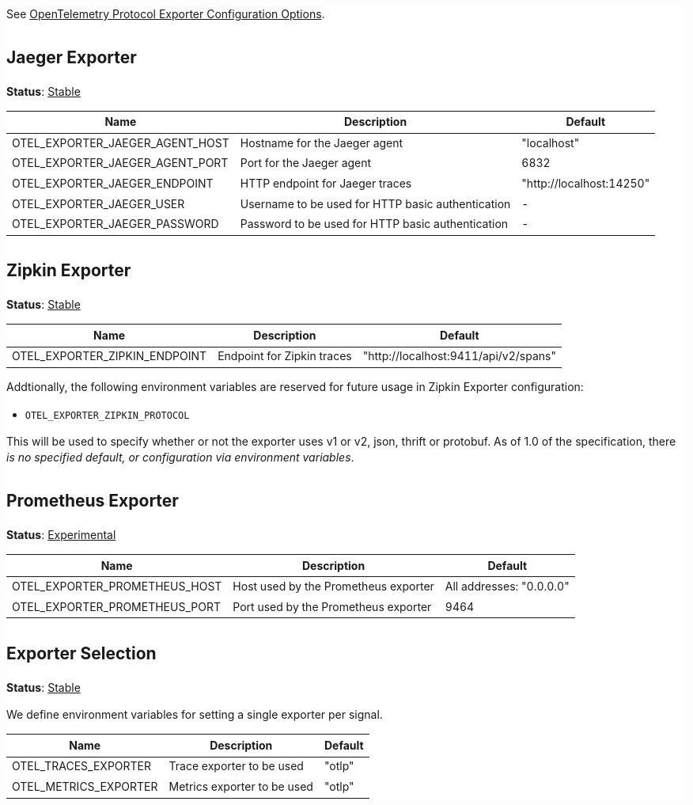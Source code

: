 See [OpenTelemetry Protocol Exporter Configuration Options](./protocol/exporter.md).

## Jaeger Exporter

**Status**: [Stable](document-status.md)

| Name                            | Description                                       | Default                                                                                          |
| ------------------------------- | ------------------------------------------------- | ------------------------------------------------------------------------------------------------ |
| OTEL_EXPORTER_JAEGER_AGENT_HOST | Hostname for the Jaeger agent                     | "localhost"                                                                                      |
| OTEL_EXPORTER_JAEGER_AGENT_PORT | Port for the Jaeger agent                         | 6832                                                                                             |
| OTEL_EXPORTER_JAEGER_ENDPOINT   | HTTP endpoint for Jaeger traces                   |  "http://localhost:14250" |
| OTEL_EXPORTER_JAEGER_USER       | Username to be used for HTTP basic authentication | -                                                                                                |
| OTEL_EXPORTER_JAEGER_PASSWORD   | Password to be used for HTTP basic authentication | -                                                                                                |

## Zipkin Exporter

**Status**: [Stable](document-status.md)

| Name                          | Description                | Default                                                                                                      |
| ----------------------------- | -------------------------- | ------------------------------------------------------------------------------------------------------------ |
| OTEL_EXPORTER_ZIPKIN_ENDPOINT | Endpoint for Zipkin traces |  "http://localhost:9411/api/v2/spans" |

Addtionally, the following environment variables are reserved for future
usage in Zipkin Exporter configuration:

- `OTEL_EXPORTER_ZIPKIN_PROTOCOL`

This will be used to specify whether or not the exporter uses v1 or v2, json,
thrift or protobuf.  As of 1.0 of the specification, there
*is no specified default, or configuration via environment variables*.

## Prometheus Exporter

**Status**: [Experimental](document-status.md)

| Name                          | Description                     | Default                      |
| ----------------------------- | --------------------------------| ---------------------------- |
| OTEL_EXPORTER_PROMETHEUS_HOST | Host used by the Prometheus exporter | All addresses: "0.0.0.0"|
| OTEL_EXPORTER_PROMETHEUS_PORT | Port used by the Prometheus exporter | 9464                    |

## Exporter Selection

**Status**: [Stable](document-status.md)

We define environment variables for setting a single exporter per signal.

| Name          | Description                                                                  | Default |
| ------------- | ---------------------------------------------------------------------------- | ------- |
| OTEL_TRACES_EXPORTER | Trace exporter to be used | "otlp"  |
| OTEL_METRICS_EXPORTER | Metrics exporter to be used | "otlp"  |
